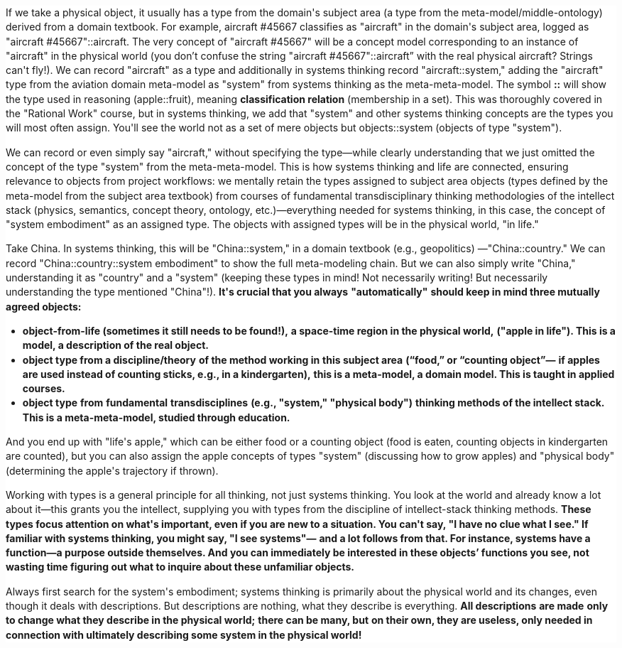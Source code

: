 If we take a physical object, it usually has a type from the domain's subject area (a type from the meta-model/middle-ontology) derived from a domain textbook. For example, aircraft #45667 classifies as "aircraft" in the domain's subject area, logged as "aircraft #45667"::aircraft. The very concept of "aircraft #45667" will be a concept model corresponding to an instance of "aircraft" in the physical world (you don’t confuse the string "aircraft #45667"::aircraft” with the real physical aircraft? Strings can't fly!). We can record "aircraft" as a type and additionally in systems thinking record "aircraft::system," adding the "aircraft" type from the aviation domain meta-model as "system" from systems thinking as the meta-meta-model. The symbol **::** will show the type used in reasoning (apple::fruit), meaning **classification relation** (membership in a set). This was thoroughly covered in the "Rational Work" course, but in systems thinking, we add that "system" and other systems thinking concepts are the types you will most often assign. You'll see the world not as a set of mere objects but objects::system (objects of type "system").

We can record or even simply say "aircraft," without specifying the type—while clearly understanding that we just omitted the concept of the type "system" from the meta-meta-model. This is how systems thinking and life are connected, ensuring relevance to objects from project workflows: we mentally retain the types assigned to subject area objects (types defined by the meta-model from the subject area textbook) from courses of fundamental transdisciplinary thinking methodologies of the intellect stack (physics, semantics, concept theory, ontology, etc.)—everything needed for systems thinking, in this case, the concept of "system embodiment" as an assigned type. The objects with assigned types will be in the physical world, "in life."

Take China. In systems thinking, this will be "China::system," in a domain textbook (e.g., geopolitics) —"China::country." We can record "China::country::system embodiment" to show the full meta-modeling chain. But we can also simply write "China," understanding it as "country" and a "system" (keeping these types in mind! Not necessarily writing! But necessarily understanding the type mentioned "China"!). **It's crucial that you always** **"automatically"** **should keep in mind three mutually agreed objects:**

-   **object-from-life (sometimes it still needs to be found!),** **a space-time region in the physical world,** **("apple in life"). This is a model, a description of the real object.**
-   **object type from a discipline/theory** **of the method working in** **this subject area** **(“food,” or “counting object”—** **if apples are used instead of counting sticks, e.g., in a kindergarten),** **this is a meta-model, a domain model. This is taught in applied courses.**
-   **object type** **from** **fundamental** **transdisciplines** **(e.g., "system," "physical body")** **thinking methods of the intellect stack.** **This is a meta-meta-model, studied through education.**

And you end up with "life's apple," which can be either food or a counting object (food is eaten, counting objects in kindergarten are counted), but you can also assign the apple concepts of types "system" (discussing how to grow apples) and "physical body" (determining the apple's trajectory if thrown).

Working with types is a general principle for all thinking, not just systems thinking. You look at the world and already know a lot about it—this grants you the intellect, supplying you with types from the discipline of intellect-stack thinking methods. **These types focus attention on what's important, even if you are new to a situation. You can't say, "I have no clue what I see." If familiar with systems thinking, you might say, "I see systems"—** **and a lot follows from that. For instance, systems have a function—a purpose outside themselves. And you can immediately be interested in these objects’ functions you see, not wasting time figuring out what to inquire about these unfamiliar objects.**

Always first search for the system's embodiment; systems thinking is primarily about the physical world and its changes, even though it deals with descriptions. But descriptions are nothing, what they describe is everything. **All descriptions** **are made** **only to change what they describe in the physical world;** **there can be many, but** **on their own, they are useless, only needed in connection with ultimately describing some system in the physical world!**